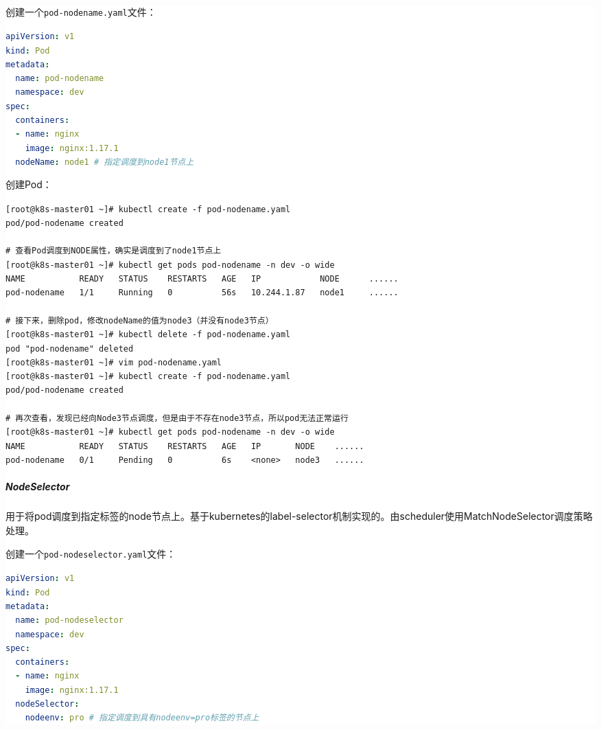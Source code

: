 创建一个`pod-nodename.yaml`文件：

```yaml
apiVersion: v1
kind: Pod
metadata:
  name: pod-nodename
  namespace: dev
spec:
  containers:
  - name: nginx
    image: nginx:1.17.1
  nodeName: node1 # 指定调度到node1节点上
```

创建Pod：

```shell script
[root@k8s-master01 ~]# kubectl create -f pod-nodename.yaml
pod/pod-nodename created

# 查看Pod调度到NODE属性，确实是调度到了node1节点上
[root@k8s-master01 ~]# kubectl get pods pod-nodename -n dev -o wide
NAME           READY   STATUS    RESTARTS   AGE   IP            NODE      ......
pod-nodename   1/1     Running   0          56s   10.244.1.87   node1     ...... 

# 接下来，删除pod，修改nodeName的值为node3（并没有node3节点）
[root@k8s-master01 ~]# kubectl delete -f pod-nodename.yaml
pod "pod-nodename" deleted
[root@k8s-master01 ~]# vim pod-nodename.yaml
[root@k8s-master01 ~]# kubectl create -f pod-nodename.yaml
pod/pod-nodename created

# 再次查看，发现已经向Node3节点调度，但是由于不存在node3节点，所以pod无法正常运行
[root@k8s-master01 ~]# kubectl get pods pod-nodename -n dev -o wide
NAME           READY   STATUS    RESTARTS   AGE   IP       NODE    ......
pod-nodename   0/1     Pending   0          6s    <none>   node3   ......     
```

##### NodeSelector

用于将pod调度到指定标签的node节点上。基于kubernetes的label-selector机制实现的。由scheduler使用MatchNodeSelector调度策略处理。

创建一个`pod-nodeselector.yaml`文件：

```yaml
apiVersion: v1
kind: Pod
metadata:
  name: pod-nodeselector
  namespace: dev
spec:
  containers:
  - name: nginx
    image: nginx:1.17.1
  nodeSelector: 
    nodeenv: pro # 指定调度到具有nodeenv=pro标签的节点上
```
